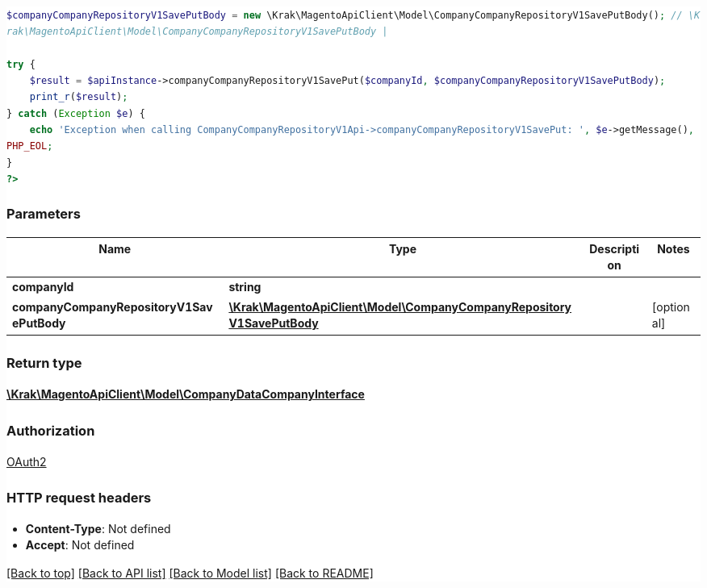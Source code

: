 ```php
$companyCompanyRepositoryV1SavePutBody = new \Krak\MagentoApiClient\Model\CompanyCompanyRepositoryV1SavePutBody(); // \Krak\MagentoApiClient\Model\CompanyCompanyRepositoryV1SavePutBody | 

try {
    $result = $apiInstance->companyCompanyRepositoryV1SavePut($companyId, $companyCompanyRepositoryV1SavePutBody);
    print_r($result);
} catch (Exception $e) {
    echo 'Exception when calling CompanyCompanyRepositoryV1Api->companyCompanyRepositoryV1SavePut: ', $e->getMessage(), PHP_EOL;
}
?>
```

### Parameters

Name | Type | Description  | Notes
------------- | ------------- | ------------- | -------------
 **companyId** | **string**|  |
 **companyCompanyRepositoryV1SavePutBody** | [**\Krak\MagentoApiClient\Model\CompanyCompanyRepositoryV1SavePutBody**](../Model/CompanyCompanyRepositoryV1SavePutBody.md)|  | [optional]

### Return type

[**\Krak\MagentoApiClient\Model\CompanyDataCompanyInterface**](../Model/CompanyDataCompanyInterface.md)

### Authorization

[OAuth2](../../README.md#OAuth2)

### HTTP request headers

 - **Content-Type**: Not defined
 - **Accept**: Not defined

[[Back to top]](#) [[Back to API list]](../../README.md#documentation-for-api-endpoints) [[Back to Model list]](../../README.md#documentation-for-models) [[Back to README]](../../README.md)

